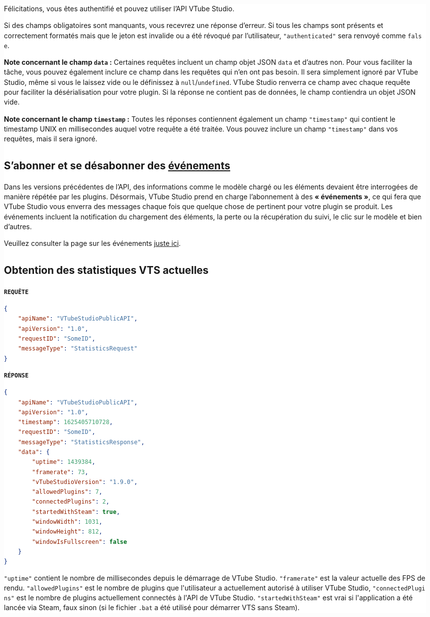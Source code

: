 Félicitations, vous êtes authentifié et pouvez utiliser l’API VTube Studio.

Si des champs obligatoires sont manquants, vous recevrez une réponse d’erreur. Si tous les champs sont présents et correctement formatés mais que le jeton est invalide ou a été révoqué par l’utilisateur, `"authenticated"` sera renvoyé comme `false`.

**Note concernant le champ `data` :** Certaines requêtes incluent un champ objet JSON `data` et d’autres non. Pour vous faciliter la tâche, vous pouvez également inclure ce champ dans les requêtes qui n’en ont pas besoin. Il sera simplement ignoré par VTube Studio, même si vous le laissez vide ou le définissez à `null`/`undefined`. VTube Studio renverra ce champ avec chaque requête pour faciliter la désérialisation pour votre plugin. Si la réponse ne contient pas de données, le champ contiendra un objet JSON vide.

**Note concernant le champ `timestamp` :** Toutes les réponses contiennent également un champ `"timestamp"` qui contient le timestamp UNIX en millisecondes auquel votre requête a été traitée. Vous pouvez inclure un champ `"timestamp"` dans vos requêtes, mais il sera ignoré.

## S’abonner et se désabonner des [événements](Events/)

Dans les versions précédentes de l’API, des informations comme le modèle chargé ou les éléments devaient être interrogées de manière répétée par les plugins. Désormais, VTube Studio prend en charge l’abonnement à des **« événements »**, ce qui fera que VTube Studio vous enverra des messages chaque fois que quelque chose de pertinent pour votre plugin se produit. Les événements incluent la notification du chargement des éléments, la perte ou la récupération du suivi, le clic sur le modèle et bien d’autres.

Veuillez consulter la page sur les événements [juste ici](Events/).

## Obtention des statistiques VTS actuelles

**`REQUÊTE`**
```json
{
	"apiName": "VTubeStudioPublicAPI",
	"apiVersion": "1.0",
	"requestID": "SomeID",
	"messageType": "StatisticsRequest"
}
```
**`RÉPONSE`**

```json
{
	"apiName": "VTubeStudioPublicAPI",
	"apiVersion": "1.0",
	"timestamp": 1625405710728,
	"requestID": "SomeID",
	"messageType": "StatisticsResponse",
	"data": {
		"uptime": 1439384,
		"framerate": 73,
		"vTubeStudioVersion": "1.9.0",
		"allowedPlugins": 7,
		"connectedPlugins": 2,
		"startedWithSteam": true,
		"windowWidth": 1031,
		"windowHeight": 812,
		"windowIsFullscreen": false
	}
}
```
`"uptime"` contient le nombre de millisecondes depuis le démarrage de VTube Studio. `"framerate"` est la valeur actuelle des FPS de rendu. `"allowedPlugins"` est le nombre de plugins que l'utilisateur a actuellement autorisé à utiliser VTube Studio, `"connectedPlugins"` est le nombre de plugins actuellement connectés à l'API de VTube Studio. `"startedWithSteam"` est vrai si l'application a été lancée via Steam, faux sinon (si le fichier `.bat` a été utilisé pour démarrer VTS sans Steam).
